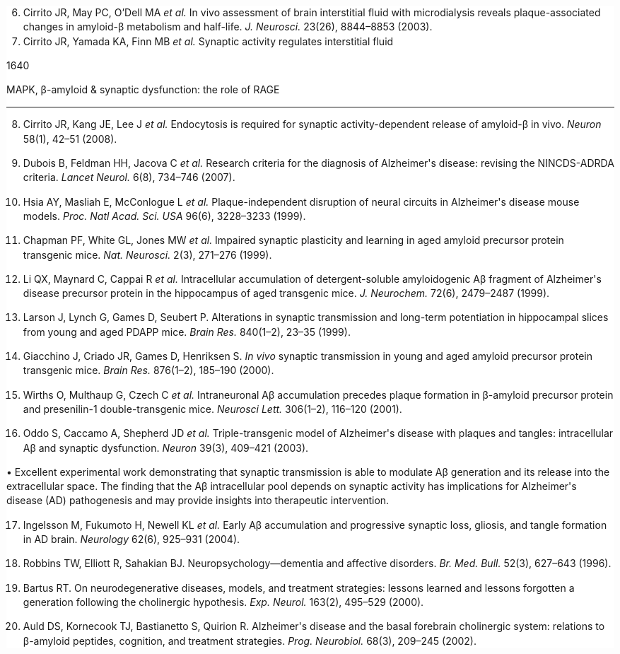 6. Cirrito JR, May PC, O’Dell MA *et al.* In vivo assessment of brain interstitial fluid with microdialysis reveals plaque-associated changes in amyloid-β metabolism and half-life. *J. Neurosci.* 23(26), 8844–8853 (2003).
7. Cirrito JR, Yamada KA, Finn MB *et al.* Synaptic activity regulates interstitial fluid

1640

MAPK, β-amyloid & synaptic dysfunction: the role of RAGE

---

8. Cirrito JR, Kang JE, Lee J *et al.* Endocytosis is required for synaptic activity-dependent release of amyloid-β in vivo. *Neuron* 58(1), 42–51 (2008).

9. Dubois B, Feldman HH, Jacova C *et al.* Research criteria for the diagnosis of Alzheimer's disease: revising the NINCDS-ADRDA criteria. *Lancet Neurol.* 6(8), 734–746 (2007).

10. Hsia AY, Masliah E, McConlogue L *et al.* Plaque-independent disruption of neural circuits in Alzheimer's disease mouse models. *Proc. Natl Acad. Sci. USA* 96(6), 3228–3233 (1999).

11. Chapman PF, White GL, Jones MW *et al.* Impaired synaptic plasticity and learning in aged amyloid precursor protein transgenic mice. *Nat. Neurosci.* 2(3), 271–276 (1999).

12. Li QX, Maynard C, Cappai R *et al.* Intracellular accumulation of detergent-soluble amyloidogenic Aβ fragment of Alzheimer's disease precursor protein in the hippocampus of aged transgenic mice. *J. Neurochem.* 72(6), 2479–2487 (1999).

13. Larson J, Lynch G, Games D, Seubert P. Alterations in synaptic transmission and long-term potentiation in hippocampal slices from young and aged PDAPP mice. *Brain Res.* 840(1–2), 23–35 (1999).

14. Giacchino J, Criado JR, Games D, Henriksen S. *In vivo* synaptic transmission in young and aged amyloid precursor protein transgenic mice. *Brain Res.* 876(1–2), 185–190 (2000).

15. Wirths O, Multhaup G, Czech C *et al.* Intraneuronal Aβ accumulation precedes plaque formation in β-amyloid precursor protein and presenilin-1 double-transgenic mice. *Neurosci Lett.* 306(1–2), 116–120 (2001).

16. Oddo S, Caccamo A, Shepherd JD *et al.* Triple-transgenic model of Alzheimer's disease with plaques and tangles: intracellular Aβ and synaptic dysfunction. *Neuron* 39(3), 409–421 (2003).

• Excellent experimental work demonstrating that synaptic transmission is able to modulate Aβ generation and its release into the extracellular space. The finding that the Aβ intracellular pool depends on synaptic activity has implications for Alzheimer's disease (AD) pathogenesis and may provide insights into therapeutic intervention.

17. Ingelsson M, Fukumoto H, Newell KL *et al.* Early Aβ accumulation and progressive synaptic loss, gliosis, and tangle formation in AD brain. *Neurology* 62(6), 925–931 (2004).

18. Robbins TW, Elliott R, Sahakian BJ. Neuropsychology—dementia and affective disorders. *Br. Med. Bull.* 52(3), 627–643 (1996).

19. Bartus RT. On neurodegenerative diseases, models, and treatment strategies: lessons learned and lessons forgotten a generation following the cholinergic hypothesis. *Exp. Neurol.* 163(2), 495–529 (2000).

20. Auld DS, Kornecook TJ, Bastianetto S, Quirion R. Alzheimer's disease and the basal forebrain cholinergic system: relations to β-amyloid peptides, cognition, and treatment strategies. *Prog. Neurobiol.* 68(3), 209–245 (2002).
